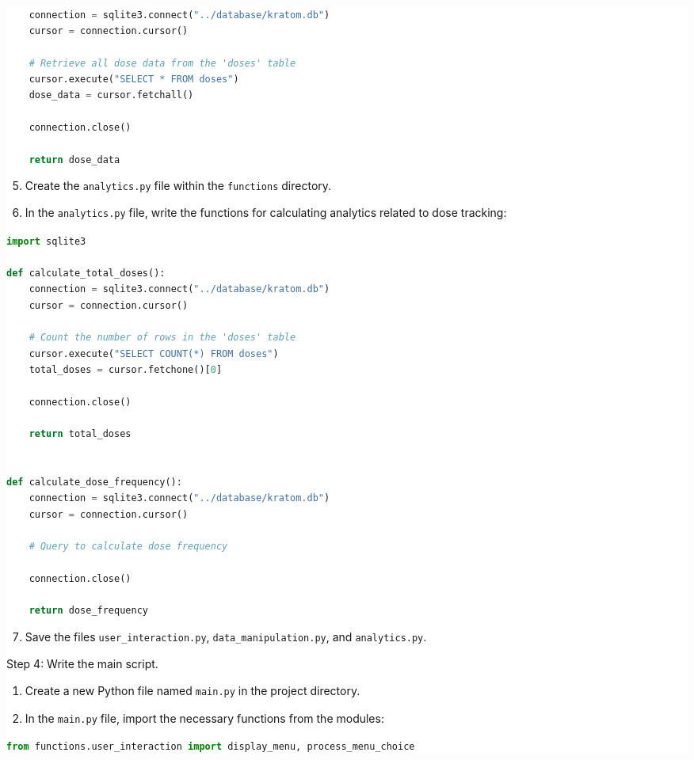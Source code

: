 ```python
    connection = sqlite3.connect("../database/kratom.db")
    cursor = connection.cursor()

    # Retrieve all dose data from the 'doses' table
    cursor.execute("SELECT * FROM doses")
    dose_data = cursor.fetchall()

    connection.close()

    return dose_data
```

5. Create the `analytics.py` file within the `functions` directory.

6. In the `analytics.py` file, write the functions for calculating analytics related to dose tracking:

```python
import sqlite3

def calculate_total_doses():
    connection = sqlite3.connect("../database/kratom.db")
    cursor = connection.cursor()

    # Count the number of rows in the 'doses' table
    cursor.execute("SELECT COUNT(*) FROM doses")
    total_doses = cursor.fetchone()[0]

    connection.close()

    return total_doses


def calculate_dose_frequency():
    connection = sqlite3.connect("../database/kratom.db")
    cursor = connection.cursor()

    # Query to calculate dose frequency

    connection.close()

    return dose_frequency
```

7. Save the files `user_interaction.py`, `data_manipulation.py`, and `analytics.py`.

Step 4: Write the main script.

1. Create a new Python file named `main.py` in the project directory.

2. In the `main.py` file, import the necessary functions from the modules:

```python
from functions.user_interaction import display_menu, process_menu_choice
```
